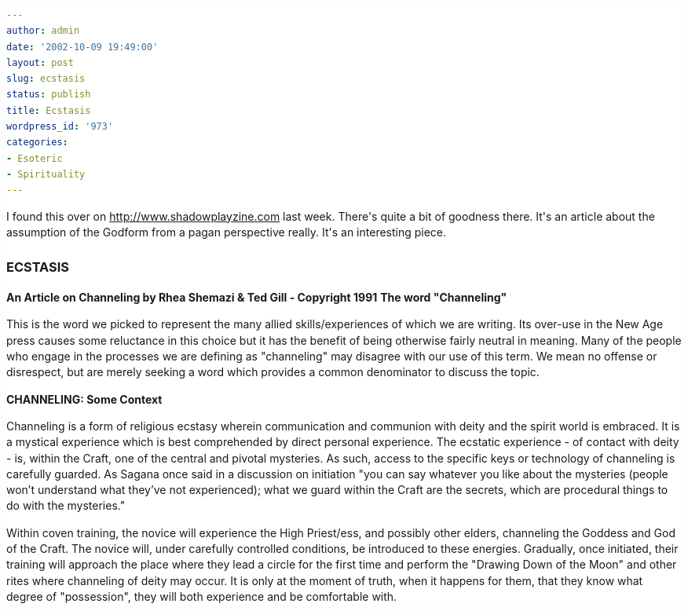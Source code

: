 ```yaml
---
author: admin
date: '2002-10-09 19:49:00'
layout: post
slug: ecstasis
status: publish
title: Ecstasis
wordpress_id: '973'
categories:
- Esoteric
- Spirituality
---
```

I found this over on <a href="http://www.shadowplayzine.com">http://www.shadowplayzine.com</a> last week. There's quite a bit of goodness there. It's an article about the assumption of the Godform from a pagan perspective really. It's an interesting piece.
<h3>ECSTASIS</h3>
<strong>An Article on Channeling
by Rhea Shemazi & Ted Gill - Copyright 1991</strong>

<strong>
The word "Channeling"</strong>

This is the word we picked to represent the many allied skills/experiences
of which we are writing. Its over-use in the New Age press causes some
reluctance in this choice but it has the benefit of being otherwise fairly
neutral in meaning. Many of the people who engage in the processes we are
defining as "channeling" may disagree with our use of this term. We mean no
offense or disrespect, but are merely seeking a word which provides a common
denominator to discuss the topic.

<strong>
CHANNELING: Some Context</strong>

Channeling is a form of religious ecstasy wherein communication and
communion with deity and the spirit world is embraced. It is a mystical
experience which is best comprehended by direct personal experience. The
ecstatic experience - of contact with deity - is, within the Craft, one of
the central and pivotal mysteries. As such, access to the specific keys or
technology of channeling is carefully guarded. As Sagana once said in a
discussion on initiation "you can say whatever you like about the mysteries
(people won’t understand what they’ve not experienced); what we guard within
the Craft are the secrets, which are procedural things to do with the
mysteries."

Within coven training, the novice will experience the High Priest/ess, and
possibly other elders, channeling the Goddess and God of the Craft. The
novice will, under carefully controlled conditions, be introduced to these
energies. Gradually, once initiated, their training will approach the place
where they lead a circle for the first time and perform the "Drawing Down of
the Moon" and other rites where channeling of deity may occur. It is only at
the moment of truth, when it happens for them, that they know what degree of
"possession", they will both experience and be comfortable with.
